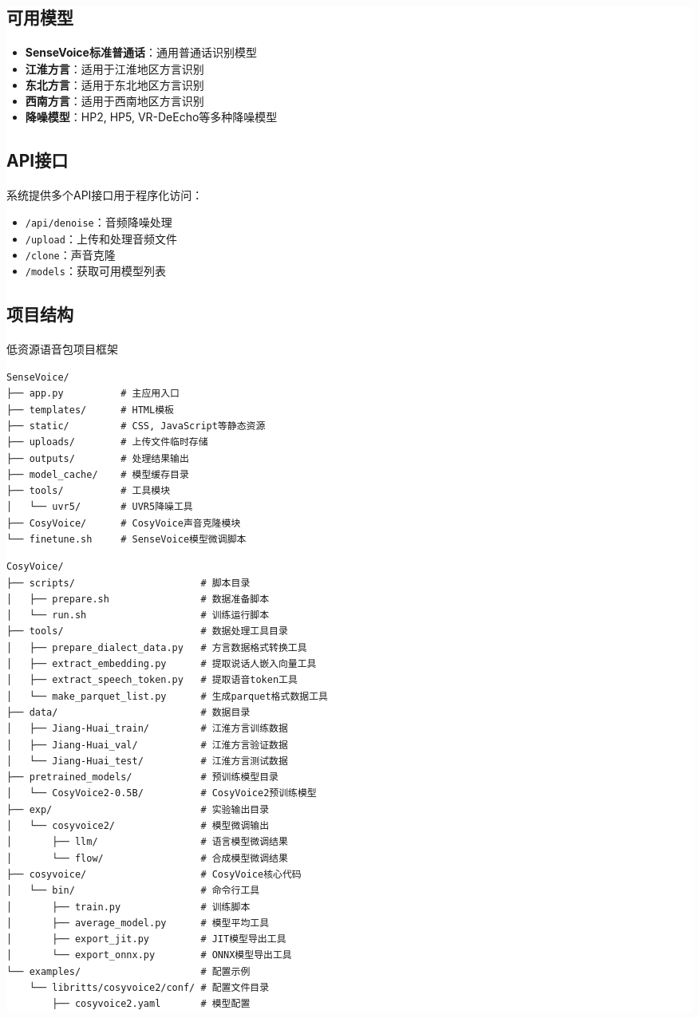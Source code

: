 ## 可用模型

- **SenseVoice标准普通话**：通用普通话识别模型
- **江淮方言**：适用于江淮地区方言识别
- **东北方言**：适用于东北地区方言识别
- **西南方言**：适用于西南地区方言识别
- **降噪模型**：HP2, HP5, VR-DeEcho等多种降噪模型

## API接口

系统提供多个API接口用于程序化访问：

- `/api/denoise`：音频降噪处理
- `/upload`：上传和处理音频文件
- `/clone`：声音克隆
- `/models`：获取可用模型列表



## 项目结构
低资源语音包项目框架
```
SenseVoice/
├── app.py          # 主应用入口
├── templates/      # HTML模板
├── static/         # CSS, JavaScript等静态资源
├── uploads/        # 上传文件临时存储
├── outputs/        # 处理结果输出
├── model_cache/    # 模型缓存目录
├── tools/          # 工具模块
│   └── uvr5/       # UVR5降噪工具
├── CosyVoice/      # CosyVoice声音克隆模块
└── finetune.sh     # SenseVoice模型微调脚本
```

```
CosyVoice/
├── scripts/                      # 脚本目录
│   ├── prepare.sh                # 数据准备脚本
│   └── run.sh                    # 训练运行脚本
├── tools/                        # 数据处理工具目录
│   ├── prepare_dialect_data.py   # 方言数据格式转换工具
│   ├── extract_embedding.py      # 提取说话人嵌入向量工具
│   ├── extract_speech_token.py   # 提取语音token工具
│   └── make_parquet_list.py      # 生成parquet格式数据工具
├── data/                         # 数据目录
│   ├── Jiang-Huai_train/         # 江淮方言训练数据
│   ├── Jiang-Huai_val/           # 江淮方言验证数据
│   └── Jiang-Huai_test/          # 江淮方言测试数据
├── pretrained_models/            # 预训练模型目录
│   └── CosyVoice2-0.5B/          # CosyVoice2预训练模型
├── exp/                          # 实验输出目录
│   └── cosyvoice2/               # 模型微调输出
│       ├── llm/                  # 语言模型微调结果
│       └── flow/                 # 合成模型微调结果
├── cosyvoice/                    # CosyVoice核心代码
│   └── bin/                      # 命令行工具
│       ├── train.py              # 训练脚本
│       ├── average_model.py      # 模型平均工具
│       ├── export_jit.py         # JIT模型导出工具
│       └── export_onnx.py        # ONNX模型导出工具
└── examples/                     # 配置示例
    └── libritts/cosyvoice2/conf/ # 配置文件目录
        ├── cosyvoice2.yaml       # 模型配置
```
